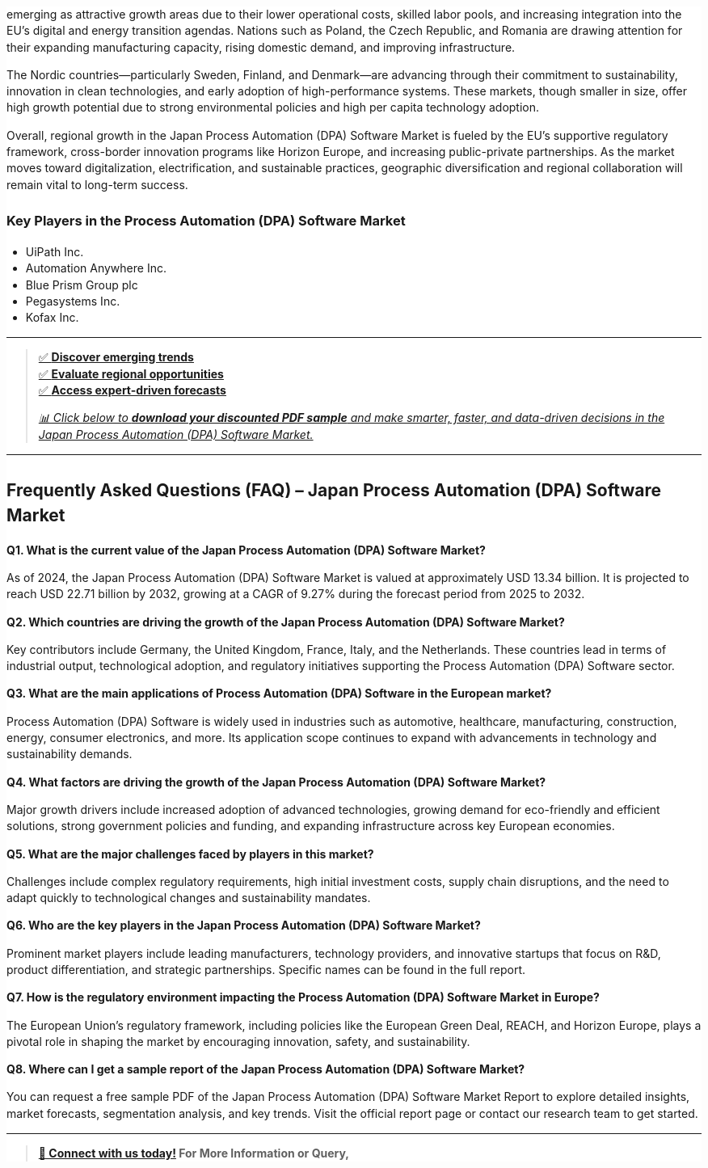 emerging as attractive growth areas due to their lower operational costs, skilled labor pools, and increasing integration into the EU&rsquo;s digital and energy transition agendas. Nations such as Poland, the Czech Republic, and Romania are drawing attention for their expanding manufacturing capacity, rising domestic demand, and improving infrastructure.</p><p>The Nordic countries&mdash;particularly Sweden, Finland, and Denmark&mdash;are advancing through their commitment to sustainability, innovation in clean technologies, and early adoption of high-performance systems. These markets, though smaller in size, offer high growth potential due to strong environmental policies and high per capita technology adoption.</p><p>Overall, regional growth in the Japan Process Automation (DPA) Software Market is fueled by the EU&rsquo;s supportive regulatory framework, cross-border innovation programs like Horizon Europe, and increasing public-private partnerships. As the market moves toward digitalization, electrification, and sustainable practices, geographic diversification and regional collaboration will remain vital to long-term success.</p><p><h3>Key Players in the Process Automation (DPA) Software Market </h3><ul><li>UiPath Inc.</li><li> Automation Anywhere Inc.</li><li> Blue Prism Group plc</li><li> Pegasystems Inc.</li><li> Kofax Inc.</li></ul></p><hr /><blockquote><p><a href="https://www.marketresearchintellect.com/ask-for-discount/?rid=200393&amp;amp;utm_source=Github-JP&amp;amp;utm_medium=805">✅ <strong data-start="617" data-end="645">Discover emerging trends</strong></a><br data-start="645" data-end="648" /><a href="https://www.marketresearchintellect.com/ask-for-discount/?rid=200393&amp;amp;utm_source=Github-JP&amp;amp;utm_medium=805"> ✅ <strong data-start="650" data-end="685">Evaluate regional opportunities</strong></a><br data-start="685" data-end="688" /><a href="https://www.marketresearchintellect.com/ask-for-discount/?rid=200393&amp;amp;utm_source=Github-JP&amp;amp;utm_medium=805"> ✅ <strong data-start="690" data-end="724">Access expert-driven forecasts</strong></a></p><p class="" data-start="728" data-end="864"><em><a href="https://www.marketresearchintellect.com/ask-for-discount/?rid=200393&amp;amp;utm_source=Github-JP&amp;amp;utm_medium=805">📊 Click below to <strong data-start="746" data-end="785">download your discounted PDF sample</strong> and make smarter, faster, and data-driven decisions in the Japan Process Automation (DPA) Software Market.</a></em></p></blockquote><hr /><h2>Frequently Asked Questions (FAQ) &ndash; Japan Process Automation (DPA) Software Market</h2><p><strong>Q1. What is the current value of the Japan Process Automation (DPA) Software Market?</strong></p><p>As of 2024, the Japan Process Automation (DPA) Software Market is valued at approximately USD 13.34 billion. It is projected to reach USD 22.71 billion by 2032, growing at a CAGR of 9.27% during the forecast period from 2025 to 2032.</p><p><strong>Q2. Which countries are driving the growth of the Japan Process Automation (DPA) Software Market?</strong></p><p>Key contributors include Germany, the United Kingdom, France, Italy, and the Netherlands. These countries lead in terms of industrial output, technological adoption, and regulatory initiatives supporting the Process Automation (DPA) Software sector.</p><p><strong>Q3. What are the main applications of Process Automation (DPA) Software in the European market?</strong></p><p>Process Automation (DPA) Software is widely used in industries such as automotive, healthcare, manufacturing, construction, energy, consumer electronics, and more. Its application scope continues to expand with advancements in technology and sustainability demands.</p><p><strong>Q4. What factors are driving the growth of the Japan Process Automation (DPA) Software Market?</strong></p><p>Major growth drivers include increased adoption of advanced technologies, growing demand for eco-friendly and efficient solutions, strong government policies and funding, and expanding infrastructure across key European economies.</p><p><strong>Q5. What are the major challenges faced by players in this market?</strong></p><p>Challenges include complex regulatory requirements, high initial investment costs, supply chain disruptions, and the need to adapt quickly to technological changes and sustainability mandates.</p><p><strong>Q6. Who are the key players in the Japan Process Automation (DPA) Software Market?</strong></p><p>Prominent market players include leading manufacturers, technology providers, and innovative startups that focus on R&amp;D, product differentiation, and strategic partnerships. Specific names can be found in the full report.</p><p><strong>Q7. How is the regulatory environment impacting the Process Automation (DPA) Software Market in Europe?</strong></p><p>The European Union&rsquo;s regulatory framework, including policies like the European Green Deal, REACH, and Horizon Europe, plays a pivotal role in shaping the market by encouraging innovation, safety, and sustainability.</p><p><strong>Q8. Where can I get a sample report of the Japan Process Automation (DPA) Software Market?</strong></p><p>You can request a free sample PDF of the Japan Process Automation (DPA) Software Market Report to explore detailed insights, market forecasts, segmentation analysis, and key trends. Visit the official report page or contact our research team to get started.</p><hr /><blockquote><p><span class="font-[700]"><strong><a href="https://www.marketresearchintellect.com/product/global-process-automation-dpa-software-market-size-and-forecast/?utm_source=Linkedin&utm_medium=805">📩 Connect with us today!</a> For More Information or Query,